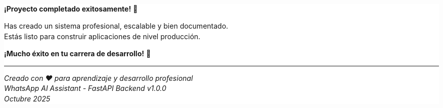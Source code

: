 **¡Proyecto completado exitosamente!** 🎉

Has creado un sistema profesional, escalable y bien documentado.  
Estás listo para construir aplicaciones de nivel producción.

**¡Mucho éxito en tu carrera de desarrollo!** 🚀

---

*Creado con ❤️ para aprendizaje y desarrollo profesional*  
*WhatsApp AI Assistant - FastAPI Backend v1.0.0*  
*Octubre 2025*
